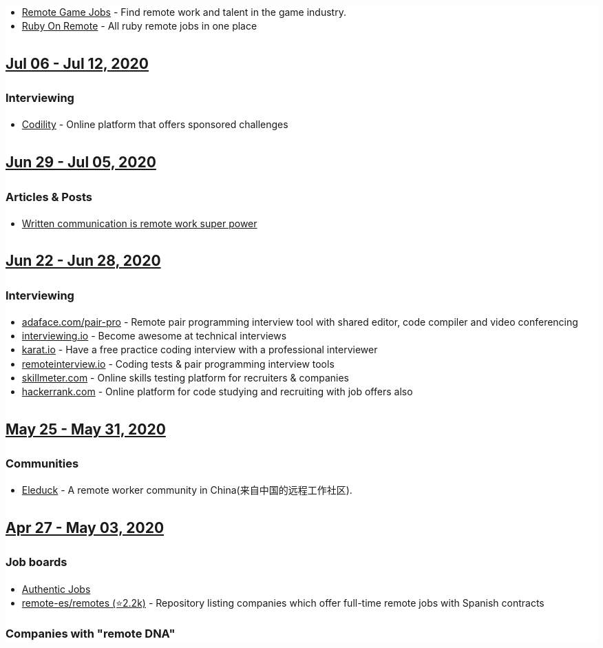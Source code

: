 *   [Remote Game Jobs](https://remotegamejobs.com/) - Find remote work and talent in the game industry.
*   [Ruby On Remote](https://rubyonremote.com/) - All ruby remote jobs in one place

## [Jul 06 - Jul 12, 2020](/content/2020/27/README.md)

### Interviewing

*   [Codility](https://www.codility.com/) - Online platform that offers sponsored challenges

## [Jun 29 - Jul 05, 2020](/content/2020/26/README.md)

### Articles & Posts

*   [Written communication is remote work super power](https://snir.dev/blog/remote-async-communication/)

## [Jun 22 - Jun 28, 2020](/content/2020/25/README.md)

### Interviewing

*   [adaface.com/pair-pro](https://www.adaface.com/pair-pro) - Remote pair programming interview tool with shared editor, code compiler and video conferencing
*   [interviewing.io](https://interviewing.io/) - Become awesome at technical interviews
*   [karat.io](https://karat.com/) - Have a free practice coding interview with a professional interviewer
*   [remoteinterview.io](https://www.remoteinterview.io/) - Coding tests & pair programming interview tools
*   [skillmeter.com](https://skillmeter.com/) - Online skills testing platform for recruiters & companies
*   [hackerrank.com](https://www.hackerrank.com/) - Online platform for code studying and recruiting with job offers also

## [May 25 - May 31, 2020](/content/2020/21/README.md)

### Communities

*   [Eleduck](https://eleduck.com) - A remote worker community in China(来自中国的远程工作社区).

## [Apr 27 - May 03, 2020](/content/2020/17/README.md)

### Job boards

*   [Authentic Jobs](https://authenticjobs.com/?search_location=remote)
*   [remote-es/remotes (⭐2.2k)](https://github.com/remote-es/remotes) - Repository listing companies which offer full-time remote jobs with Spanish contracts

### Companies with "remote DNA"
